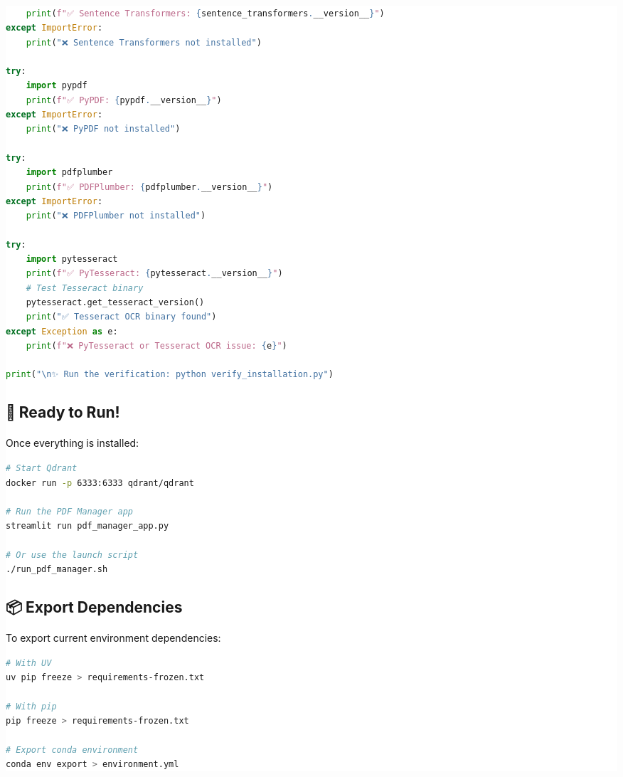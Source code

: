 ```python
    print(f"✅ Sentence Transformers: {sentence_transformers.__version__}")
except ImportError:
    print("❌ Sentence Transformers not installed")

try:
    import pypdf
    print(f"✅ PyPDF: {pypdf.__version__}")
except ImportError:
    print("❌ PyPDF not installed")

try:
    import pdfplumber
    print(f"✅ PDFPlumber: {pdfplumber.__version__}")
except ImportError:
    print("❌ PDFPlumber not installed")

try:
    import pytesseract
    print(f"✅ PyTesseract: {pytesseract.__version__}")
    # Test Tesseract binary
    pytesseract.get_tesseract_version()
    print("✅ Tesseract OCR binary found")
except Exception as e:
    print(f"❌ PyTesseract or Tesseract OCR issue: {e}")

print("\n✨ Run the verification: python verify_installation.py")
```

## 🎉 Ready to Run!

Once everything is installed:

```bash
# Start Qdrant
docker run -p 6333:6333 qdrant/qdrant

# Run the PDF Manager app
streamlit run pdf_manager_app.py

# Or use the launch script
./run_pdf_manager.sh
```

## 📦 Export Dependencies

To export current environment dependencies:

```bash
# With UV
uv pip freeze > requirements-frozen.txt

# With pip
pip freeze > requirements-frozen.txt

# Export conda environment
conda env export > environment.yml
```

